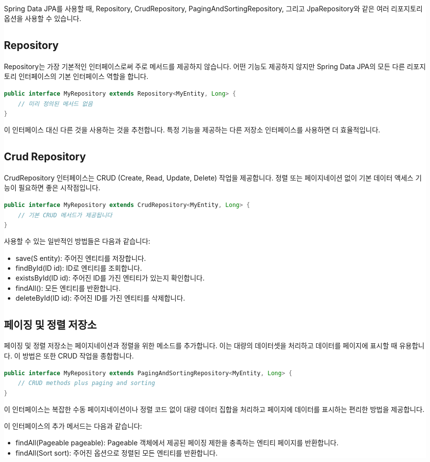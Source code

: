 Spring Data JPA를 사용할 때, Repository, CrudRepository, PagingAndSortingRepository, 그리고 JpaRepository와 같은 여러 리포지토리 옵션을 사용할 수 있습니다.

## Repository

Repository는 가장 기본적인 인터페이스로써 주로 메서드를 제공하지 않습니다. 어떤 기능도 제공하지 않지만 Spring Data JPA의 모든 다른 리포지토리 인터페이스의 기본 인터페이스 역할을 합니다.

```java
public interface MyRepository extends Repository<MyEntity, Long> {
    // 미리 정의된 메서드 없음
}
```

<div class="content-ad"></div>

이 인터페이스 대신 다른 것을 사용하는 것을 추천합니다. 특정 기능을 제공하는 다른 저장소 인터페이스를 사용하면 더 효율적입니다.

## Crud Repository

CrudRepository 인터페이스는 CRUD (Create, Read, Update, Delete) 작업을 제공합니다. 정렬 또는 페이지네이션 없이 기본 데이터 액세스 기능이 필요하면 좋은 시작점입니다.

```java
public interface MyRepository extends CrudRepository<MyEntity, Long> {
    // 기본 CRUD 메서드가 제공됩니다
}
```

<div class="content-ad"></div>

사용할 수 있는 일반적인 방법들은 다음과 같습니다:

- save(S entity): 주어진 엔티티를 저장합니다.
- findById(ID id): ID로 엔티티를 조회합니다.
- existsById(ID id): 주어진 ID를 가진 엔티티가 있는지 확인합니다.
- findAll(): 모든 엔티티를 반환합니다.
- deleteById(ID id): 주어진 ID를 가진 엔티티를 삭제합니다.

## 페이징 및 정렬 저장소

페이징 및 정렬 저장소는 페이지네이션과 정렬을 위한 메소드를 추가합니다. 이는 대량의 데이터셋을 처리하고 데이터를 페이지에 표시할 때 유용합니다. 이 방법은 또한 CRUD 작업을 종합합니다.

<div class="content-ad"></div>

```java
public interface MyRepository extends PagingAndSortingRepository<MyEntity, Long> {
    // CRUD methods plus paging and sorting
}
```

이 인터페이스는 복잡한 수동 페이지네이션이나 정렬 코드 없이 대량 데이터 집합을 처리하고 페이지에 데이터를 표시하는 편리한 방법을 제공합니다.

이 인터페이스의 추가 메서드는 다음과 같습니다:

- findAll(Pageable pageable): Pageable 객체에서 제공된 페이징 제한을 충족하는 엔티티 페이지를 반환합니다.
- findAll(Sort sort): 주어진 옵션으로 정렬된 모든 엔티티를 반환합니다.
